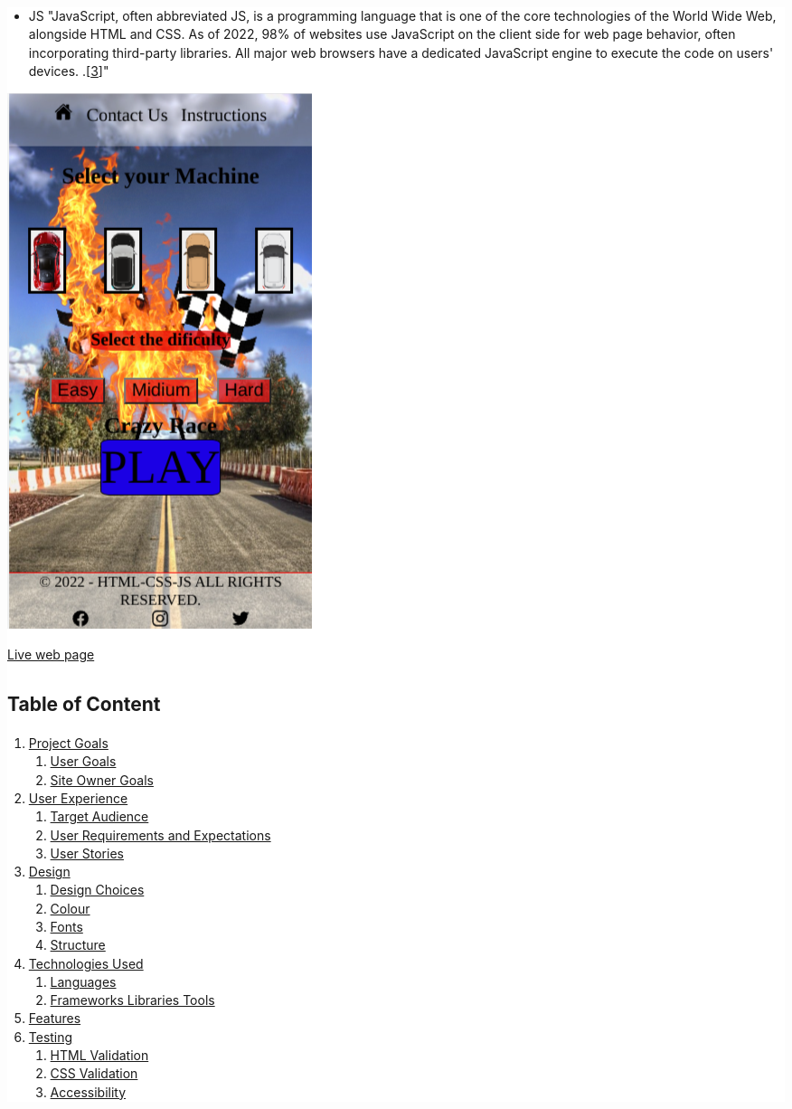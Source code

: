 - JS
"JavaScript, often abbreviated JS, is a programming language that is one of the core technologies of the World Wide Web, alongside HTML and CSS. As of 2022, 98% of websites use JavaScript on the client side for web page behavior, often incorporating third-party libraries. All major web browsers have a dedicated JavaScript engine to execute the code on users' devices. .[[3](https://es.wikipedia.org/wiki/JavaScript)]"

![bar](./assets/images/home.png)   


[Live web page](https://jdhernandezs1.github.io/CI_PP2_CG/)


## __Table of Content__

1. [Project Goals](#project-goals)
    1. [User Goals](#user-goals)
    2. [Site Owner Goals](#site-owner-goals)
2. [User Experience](#user-experience)
    1. [Target Audience](#target-audience)
    2. [User Requirements and Expectations](#user-requirements-and-expectations)
    3. [User Stories](#user-stories)
3. [Design](#design)
    1. [Design Choices](#design-choices)
    2. [Colour](#colour)
    3. [Fonts](#fonts)
    4. [Structure](#structure)
4. [Technologies Used](#technologies-used)
    1. [Languages](#languages)
    2. [Frameworks Libraries Tools](#frameworks-libraries-tools)
5. [Features](#features)
6. [Testing](#validation)
    1. [HTML Validation](#html-validation)
    2. [CSS Validation](#css-validation)
    3. [Accessibility](#accessibility)